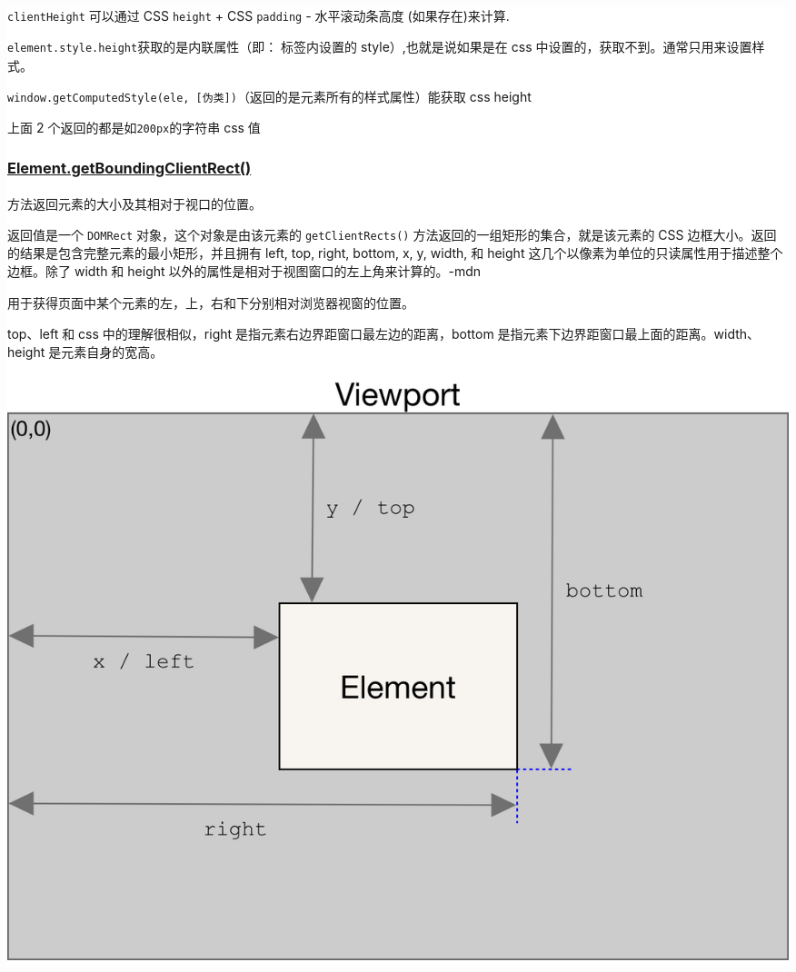 `clientHeight` 可以通过 CSS `height` + CSS `padding` - 水平滚动条高度 (如果存在)来计算.

`element.style.height`获取的是内联属性（即： 标签内设置的 style）,也就是说如果是在 css 中设置的，获取不到。通常只用来设置样式。

`window.getComputedStyle(ele, [伪类])`（返回的是元素所有的样式属性）能获取 css height

上面 2 个返回的都是如`200px`的字符串 css 值

### [Element.getBoundingClientRect()](https://developer.mozilla.org/en-US/docs/Web/API/Element/getBoundingClientRect)

方法返回元素的大小及其相对于视口的位置。

返回值是一个 `DOMRect` 对象，这个对象是由该元素的 `getClientRects()` 方法返回的一组矩形的集合，就是该元素的 CSS 边框大小。返回的结果是包含完整元素的最小矩形，并且拥有 left, top, right, bottom, x, y, width, 和 height 这几个以像素为单位的只读属性用于描述整个边框。除了 width 和 height 以外的属性是相对于视图窗口的左上角来计算的。-mdn

用于获得页面中某个元素的左，上，右和下分别相对浏览器视窗的位置。

top、left 和 css 中的理解很相似，right 是指元素右边界距窗口最左边的距离，bottom 是指元素下边界距窗口最上面的距离。width、height 是元素自身的宽高。

![](./imgs/getBoundingClient.png)
